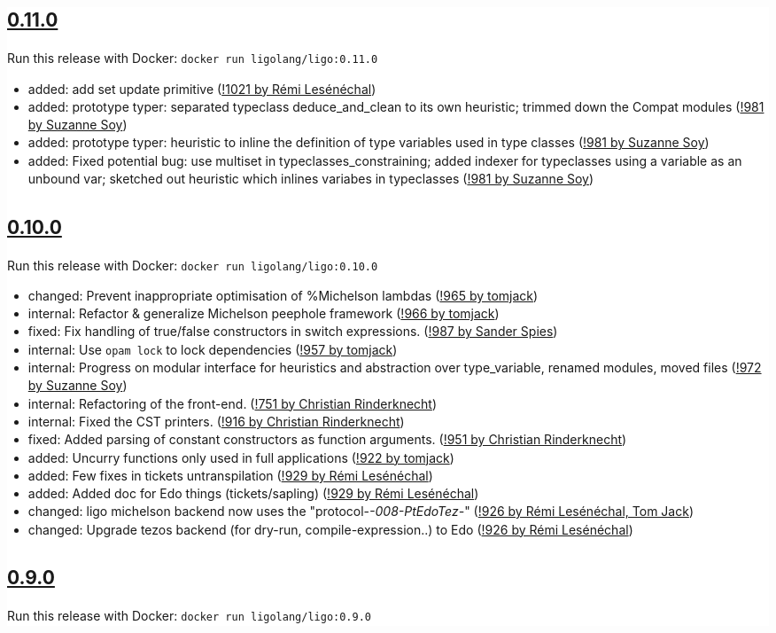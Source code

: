 ## [0.11.0](https://gitlab.com/ligolang/ligo/-/releases/0.11.0)
Run this release with Docker: `docker run ligolang/ligo:0.11.0`

* added: add set update primitive ([!1021 by Rémi Lesénéchal](https://gitlab.com/ligolang/ligo/-/merge_requests/1021))
* added: prototype typer: separated typeclass deduce_and_clean to its own heuristic; trimmed down the Compat modules ([!981 by Suzanne Soy](https://gitlab.com/ligolang/ligo/-/merge_requests/981))
* added: prototype typer: heuristic to inline the definition of type variables used in type classes ([!981 by Suzanne Soy](https://gitlab.com/ligolang/ligo/-/merge_requests/981))
* added: Fixed potential bug: use multiset in typeclasses_constraining; added indexer for typeclasses using a variable as an unbound var; sketched out heuristic which inlines variabes in typeclasses ([!981 by Suzanne Soy](https://gitlab.com/ligolang/ligo/-/merge_requests/981))

## [0.10.0](https://gitlab.com/ligolang/ligo/-/releases/0.10.0)
Run this release with Docker: `docker run ligolang/ligo:0.10.0`

* changed: Prevent inappropriate optimisation of %Michelson lambdas ([!965 by tomjack](https://gitlab.com/ligolang/ligo/-/merge_requests/965))
* internal: Refactor & generalize Michelson peephole framework ([!966 by tomjack](https://gitlab.com/ligolang/ligo/-/merge_requests/966))
* fixed: Fix handling of true/false constructors in switch expressions. ([!987 by Sander Spies](https://gitlab.com/ligolang/ligo/-/merge_requests/987))
* internal: Use `opam lock` to lock dependencies ([!957 by tomjack](https://gitlab.com/ligolang/ligo/-/merge_requests/957))
* internal: Progress on modular interface for heuristics and abstraction over type_variable, renamed modules, moved files ([!972 by Suzanne Soy](https://gitlab.com/ligolang/ligo/-/merge_requests/972))
* internal: Refactoring of the front-end. ([!751 by Christian Rinderknecht](https://gitlab.com/ligolang/ligo/-/merge_requests/751))
* internal: Fixed the CST printers. ([!916 by Christian Rinderknecht](https://gitlab.com/ligolang/ligo/-/merge_requests/916))
* fixed: Added parsing of constant constructors as function arguments. ([!951 by Christian Rinderknecht](https://gitlab.com/ligolang/ligo/-/merge_requests/951))
* added: Uncurry functions only used in full applications ([!922 by tomjack](https://gitlab.com/ligolang/ligo/-/merge_requests/922))
* added: Few fixes in tickets untranspilation ([!929 by Rémi Lesénéchal](https://gitlab.com/ligolang/ligo/-/merge_requests/929))
* added: Added doc for Edo things (tickets/sapling) ([!929 by Rémi Lesénéchal](https://gitlab.com/ligolang/ligo/-/merge_requests/929))
* changed: ligo michelson backend now uses the "protocol-*-008-PtEdoTez-*" ([!926 by Rémi Lesénéchal, Tom Jack](https://gitlab.com/ligolang/ligo/-/merge_requests/926))
* changed: Upgrade tezos backend (for dry-run, compile-expression..) to Edo ([!926 by Rémi Lesénéchal](https://gitlab.com/ligolang/ligo/-/merge_requests/926))

## [0.9.0](https://gitlab.com/ligolang/ligo/-/releases/0.9.0)
Run this release with Docker: `docker run ligolang/ligo:0.9.0`
